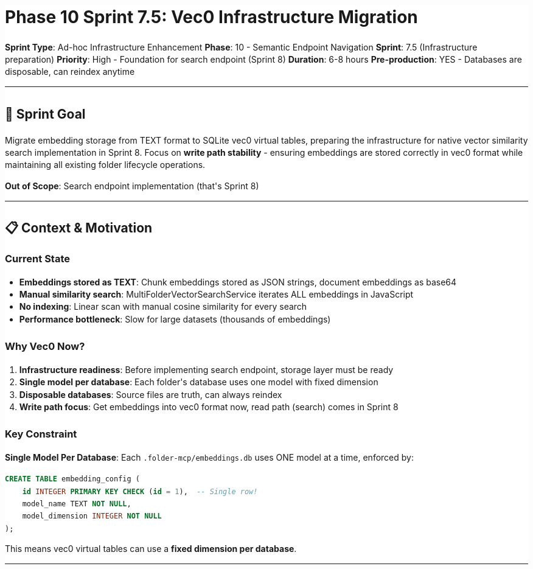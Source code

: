 # Phase 10 Sprint 7.5: Vec0 Infrastructure Migration

**Sprint Type**: Ad-hoc Infrastructure Enhancement
**Phase**: 10 - Semantic Endpoint Navigation
**Sprint**: 7.5 (Infrastructure preparation)
**Priority**: High - Foundation for search endpoint (Sprint 8)
**Duration**: 6-8 hours
**Pre-production**: YES - Databases are disposable, can reindex anytime

---

## 🎯 Sprint Goal

Migrate embedding storage from TEXT format to SQLite vec0 virtual tables, preparing the infrastructure for native vector similarity search implementation in Sprint 8. Focus on **write path stability** - ensuring embeddings are stored correctly in vec0 format while maintaining all existing folder lifecycle operations.

**Out of Scope**: Search endpoint implementation (that's Sprint 8)

---

## 📋 Context & Motivation

### Current State
- **Embeddings stored as TEXT**: Chunk embeddings stored as JSON strings, document embeddings as base64
- **Manual similarity search**: MultiFolderVectorSearchService iterates ALL embeddings in JavaScript
- **No indexing**: Linear scan with manual cosine similarity for every search
- **Performance bottleneck**: Slow for large datasets (thousands of embeddings)

### Why Vec0 Now?
1. **Infrastructure readiness**: Before implementing search endpoint, storage layer must be ready
2. **Single model per database**: Each folder's database uses one model with fixed dimension
3. **Disposable databases**: Source files are truth, can always reindex
4. **Write path focus**: Get embeddings into vec0 format now, read path (search) comes in Sprint 8

### Key Constraint
**Single Model Per Database**: Each `.folder-mcp/embeddings.db` uses ONE model at a time, enforced by:
```sql
CREATE TABLE embedding_config (
    id INTEGER PRIMARY KEY CHECK (id = 1),  -- Single row!
    model_name TEXT NOT NULL,
    model_dimension INTEGER NOT NULL
);
```

This means vec0 virtual tables can use a **fixed dimension per database**.

---